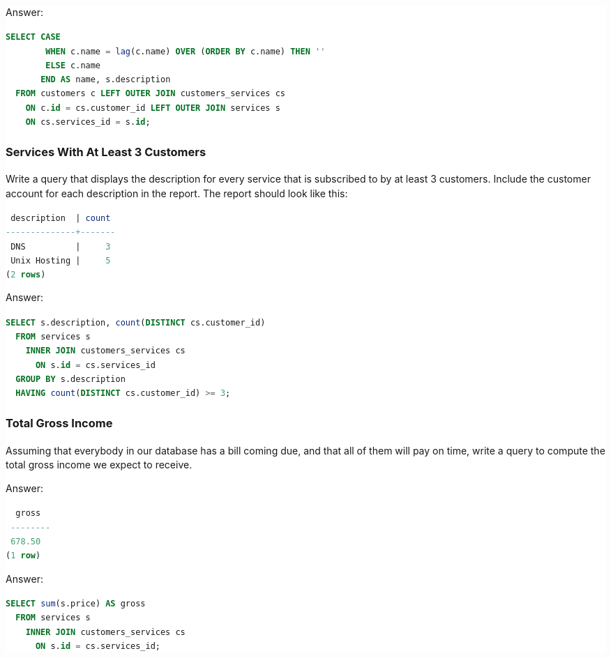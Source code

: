 Answer:

```sql
SELECT CASE 
        WHEN c.name = lag(c.name) OVER (ORDER BY c.name) THEN ''
        ELSE c.name
       END AS name, s.description
  FROM customers c LEFT OUTER JOIN customers_services cs
    ON c.id = cs.customer_id LEFT OUTER JOIN services s
    ON cs.services_id = s.id;
```

### Services With At Least 3 Customers

Write a query that displays the description for every service that is subscribed to by at least 3 customers. Include the customer account for each description in the report. The report should look like this:

```sql
 description  | count
--------------+-------
 DNS          |     3
 Unix Hosting |     5
(2 rows)
```

Answer:

```sql
SELECT s.description, count(DISTINCT cs.customer_id)
  FROM services s
    INNER JOIN customers_services cs
      ON s.id = cs.services_id
  GROUP BY s.description
  HAVING count(DISTINCT cs.customer_id) >= 3;
```

### Total Gross Income

Assuming that everybody in our database has a bill coming due, and that all of them will pay on time, write a query to compute the total gross income we expect to receive.

Answer:

```sql
  gross
 --------
 678.50
(1 row)
```

Answer:

```sql
SELECT sum(s.price) AS gross
  FROM services s
    INNER JOIN customers_services cs
      ON s.id = cs.services_id;
```
